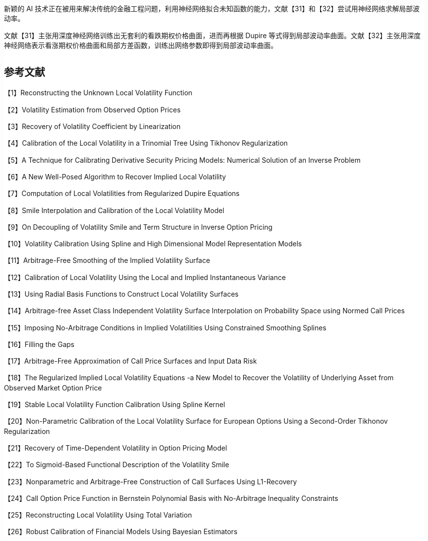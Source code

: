 新颖的 AI 技术正在被用来解决传统的金融工程问题，利用神经网络拟合未知函数的能力，文献【31】和【32】尝试用神经网络求解局部波动率。

文献【31】主张用深度神经网络训练出无套利的看跌期权价格曲面，进而再根据 Dupire 等式得到局部波动率曲面。文献【32】主张用深度神经网络表示看涨期权价格曲面和局部方差函数，训练出网络参数即得到局部波动率曲面。

## 参考文献

【1】Reconstructing the Unknown Local Volatility Function

【2】Volatility Estimation from Observed Option Prices

【3】Recovery of Volatility Coefficient by Linearization

【4】Calibration of the Local Volatility in a Trinomial Tree Using Tikhonov Regularization

【5】A Technique for Calibrating Derivative Security Pricing Models: Numerical Solution of an Inverse Problem

【6】A New Well-Posed Algorithm to Recover Implied Local Volatility

【7】Computation of Local Volatilities from Regularized Dupire Equations

【8】Smile Interpolation and Calibration of the Local Volatility Model

【9】On Decoupling of Volatility Smile and Term Structure in Inverse Option Pricing

【10】Volatility Calibration Using Spline and High Dimensional Model Representation Models

【11】Arbitrage-Free Smoothing of the Implied Volatility Surface

【12】Calibration of Local Volatility Using the Local and Implied Instantaneous Variance

【13】Using Radial Basis Functions to Construct Local Volatility Surfaces

【14】Arbitrage-free Asset Class Independent Volatility Surface Interpolation on Probability Space using Normed Call Prices

【15】Imposing No-Arbitrage Conditions in Implied Volatilities Using Constrained Smoothing Splines

【16】Filling the Gaps

【17】Arbitrage-Free Approximation of Call Price Surfaces and Input Data Risk

【18】The Regularized Implied Local Volatility Equations -a New Model to Recover the Volatility of Underlying Asset from Observed Market Option Price

【19】Stable Local Volatility Function Calibration Using Spline Kernel

【20】Non-Parametric Calibration of the Local Volatility Surface for European Options Using a Second-Order Tikhonov Regularization

【21】Recovery of Time-Dependent Volatility in Option Pricing Model

【22】To Sigmoid-Based Functional Description of the Volatility Smile

【23】Nonparametric and Arbitrage-Free Construction of Call Surfaces Using L1-Recovery

【24】Call Option Price Function in Bernstein Polynomial Basis with No-Arbitrage Inequality Constraints

【25】Reconstructing Local Volatility Using Total Variation

【26】Robust Calibration of Financial Models Using Bayesian Estimators
